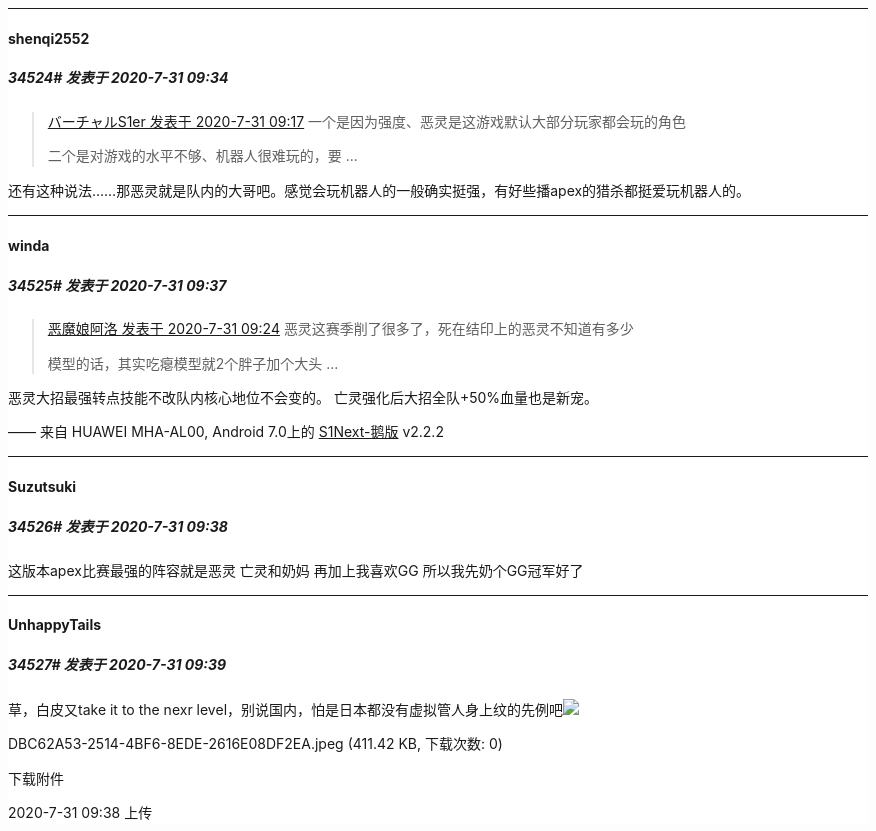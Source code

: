 
*****

####  shenqi2552  
##### 34524#       发表于 2020-7-31 09:34


<blockquote><a href="httphttps://bbs.saraba1st.com/2b/forum.php?mod=redirect&amp;goto=findpost&amp;pid=48268662&amp;ptid=1941579" target="_blank">バーチャルS1er 发表于 2020-7-31 09:17</a>
一个是因为强度、恶灵是这游戏默认大部分玩家都会玩的角色


二个是对游戏的水平不够、机器人很难玩的，要 ...</blockquote>
还有这种说法……那恶灵就是队内的大哥吧。感觉会玩机器人的一般确实挺强，有好些播apex的猎杀都挺爱玩机器人的。


*****

####  winda  
##### 34525#       发表于 2020-7-31 09:37


<blockquote><a href="httphttps://bbs.saraba1st.com/2b/forum.php?mod=redirect&amp;goto=findpost&amp;pid=48268715&amp;ptid=1941579" target="_blank">恶魔娘阿洛 发表于 2020-7-31 09:24</a>
恶灵这赛季削了很多了，死在结印上的恶灵不知道有多少


模型的话，其实吃瘪模型就2个胖子加个大头 ...</blockquote>
恶灵大招最强转点技能不改队内核心地位不会变的。
亡灵强化后大招全队+50%血量也是新宠。

—— 来自 HUAWEI MHA-AL00, Android 7.0上的 [S1Next-鹅版](https://github.com/ykrank/S1-Next/releases) v2.2.2


*****

####  Suzutsuki  
##### 34526#       发表于 2020-7-31 09:38


这版本apex比赛最强的阵容就是恶灵 亡灵和奶妈 再加上我喜欢GG 所以我先奶个GG冠军好了


*****

####  UnhappyTails  
##### 34527#       发表于 2020-7-31 09:39


草，白皮又take it to the nexr level，别说国内，怕是日本都没有虚拟管人身上纹的先例吧<img src="https://static.saraba1st.com/image/smiley/face2017/068.png" referrerpolicy="no-referrer"> 


DBC62A53-2514-4BF6-8EDE-2616E08DF2EA.jpeg
(411.42 KB, 下载次数: 0)


下载附件


2020-7-31 09:38 上传
